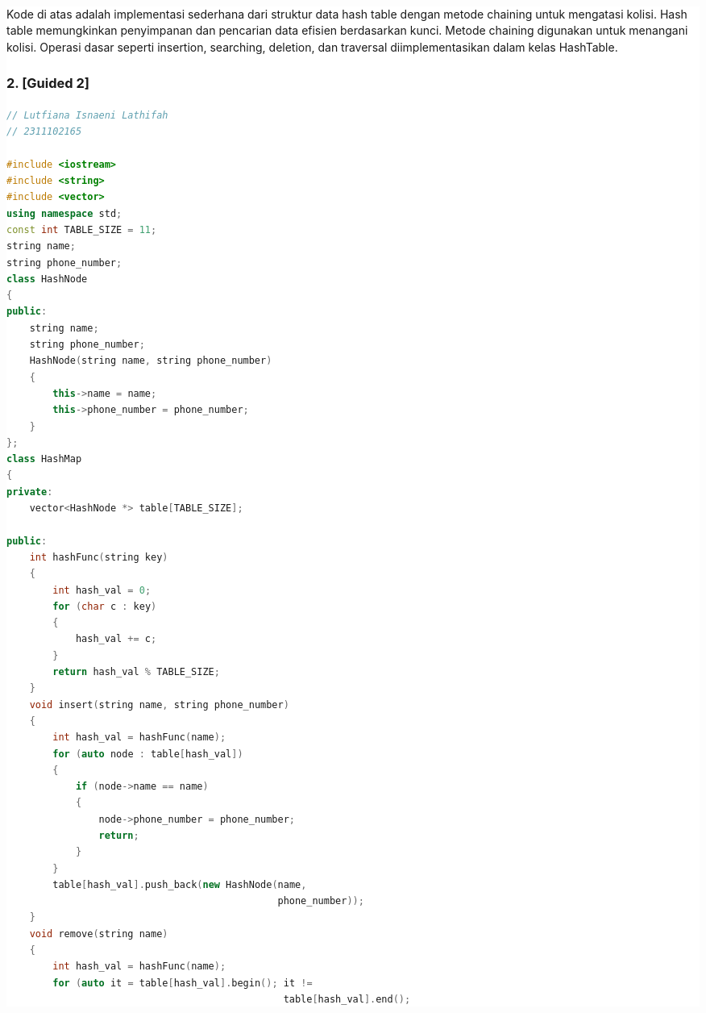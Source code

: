 Kode di atas adalah implementasi sederhana dari struktur data hash table dengan metode chaining untuk mengatasi kolisi. Hash table memungkinkan penyimpanan dan pencarian 
data efisien berdasarkan kunci. Metode chaining digunakan untuk menangani kolisi. Operasi dasar seperti insertion, searching, deletion, dan traversal diimplementasikan dalam kelas HashTable.


### 2. [Guided 2]

```C++
// Lutfiana Isnaeni Lathifah
// 2311102165

#include <iostream>
#include <string>
#include <vector>
using namespace std;
const int TABLE_SIZE = 11;
string name;
string phone_number;
class HashNode
{
public:
    string name;
    string phone_number;
    HashNode(string name, string phone_number)
    {
        this->name = name;
        this->phone_number = phone_number;
    }
};
class HashMap
{
private:
    vector<HashNode *> table[TABLE_SIZE];

public:
    int hashFunc(string key)
    {
        int hash_val = 0;
        for (char c : key)
        {
            hash_val += c;
        }
        return hash_val % TABLE_SIZE;
    }
    void insert(string name, string phone_number)
    {
        int hash_val = hashFunc(name);
        for (auto node : table[hash_val])
        {
            if (node->name == name)
            {
                node->phone_number = phone_number;
                return;
            }
        }
        table[hash_val].push_back(new HashNode(name,
                                               phone_number));
    }
    void remove(string name)
    {
        int hash_val = hashFunc(name);
        for (auto it = table[hash_val].begin(); it !=
                                                table[hash_val].end();
```